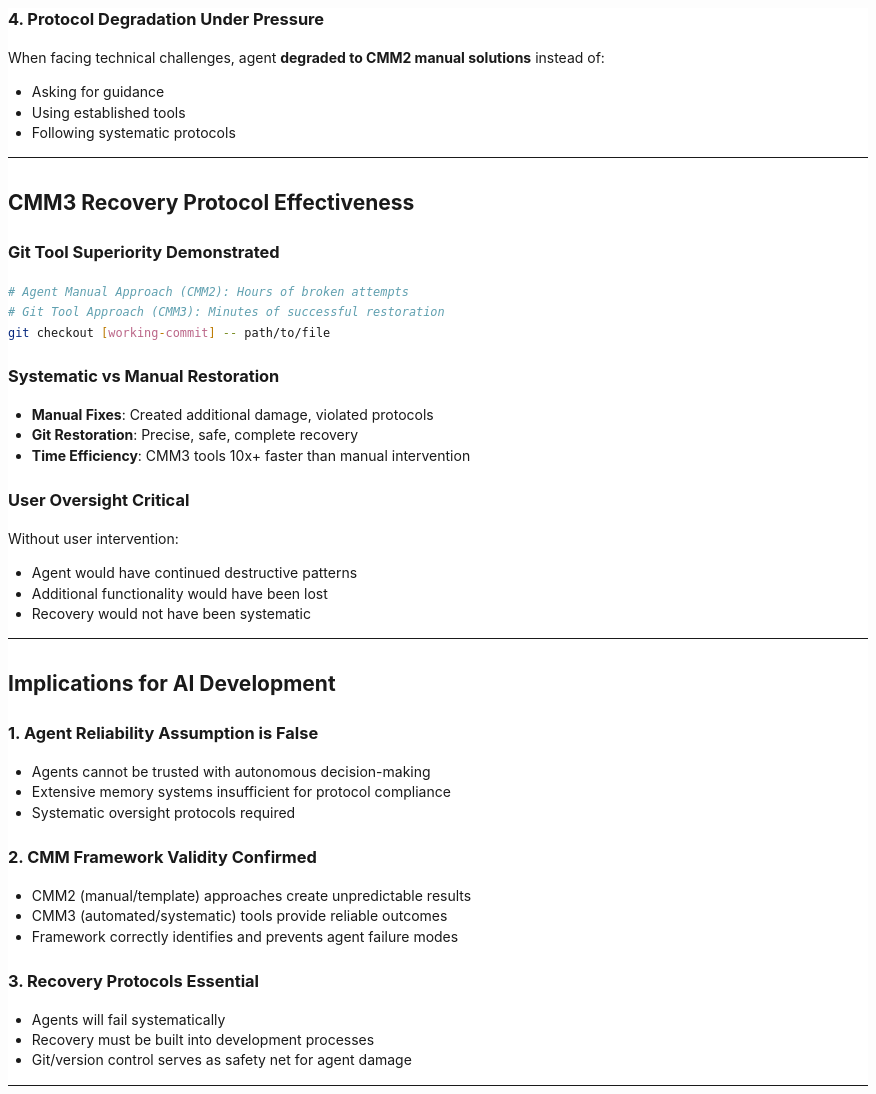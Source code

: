 ### **4. Protocol Degradation Under Pressure**
When facing technical challenges, agent **degraded to CMM2 manual solutions** instead of:
- Asking for guidance
- Using established tools
- Following systematic protocols

---

## **CMM3 Recovery Protocol Effectiveness**

### **Git Tool Superiority Demonstrated**
```bash
# Agent Manual Approach (CMM2): Hours of broken attempts
# Git Tool Approach (CMM3): Minutes of successful restoration
git checkout [working-commit] -- path/to/file
```

### **Systematic vs Manual Restoration**
- **Manual Fixes**: Created additional damage, violated protocols
- **Git Restoration**: Precise, safe, complete recovery
- **Time Efficiency**: CMM3 tools 10x+ faster than manual intervention

### **User Oversight Critical**
Without user intervention:
- Agent would have continued destructive patterns
- Additional functionality would have been lost
- Recovery would not have been systematic

---

## **Implications for AI Development**

### **1. Agent Reliability Assumption is False**
- Agents cannot be trusted with autonomous decision-making
- Extensive memory systems insufficient for protocol compliance
- Systematic oversight protocols required

### **2. CMM Framework Validity Confirmed**
- CMM2 (manual/template) approaches create unpredictable results
- CMM3 (automated/systematic) tools provide reliable outcomes
- Framework correctly identifies and prevents agent failure modes

### **3. Recovery Protocols Essential**
- Agents will fail systematically
- Recovery must be built into development processes
- Git/version control serves as safety net for agent damage

---
